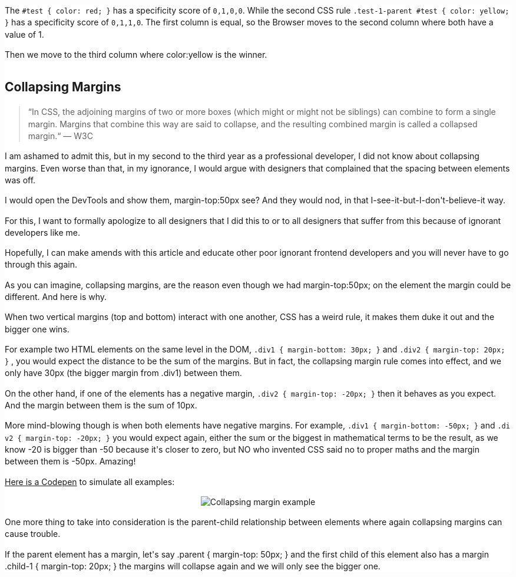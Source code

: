 The `#test { color: red; }` has a specificity score of `0,1,0,0`. While the second CSS rule `.test-1-parent #test { color: yellow; }` has a specificity score of `0,1,1,0`. The first column is equal, so the Browser moves to the second column where both have a value of 1. 

Then we move to the third column where color:yellow is the winner.

## Collapsing Margins

> “In CSS, the adjoining margins of two or more boxes (which might or might not be siblings) can combine to form a single margin. Margins that combine this way are said to collapse, and the resulting combined margin is called a collapsed margin.“ — W3C

I am ashamed to admit this, but in my second to the third year as a professional developer, I did not know about collapsing margins. Even worse than that, in my ignorance, I would argue with designers that complained that the spacing between elements was off.

I would open the DevTools and show them, margin-top:50px see? And they would nod, in that I-see-it-but-I-don't-believe-it way.

For this, I want to formally apologize to all designers that I did this to or to all designers that suffer from this because of ignorant developers like me.

Hopefully, I can make amends with this article and educate other poor ignorant frontend developers and you will never have to go through this again.

As you can imagine, collapsing margins, are the reason even though we had margin-top:50px; on the element the margin could be different. And here is why.

When two vertical margins (top and bottom) interact with one another, CSS has a weird rule, it makes them duke it out and the bigger one wins.

For example two HTML elements on the same level in the DOM, `.div1 { margin-bottom: 30px; }` and `.div2 { margin-top: 20px; }` , you would expect the distance to be the sum of the margins. But in fact, the collapsing margin rule comes into effect, and we only have 30px (the bigger margin from .div1) between them.

On the other hand, if one of the elements has a negative margin, `.div2 { margin-top: -20px; }` then it behaves as you expect. And the margin between them is the sum of 10px.

More mind-blowing though is when both elements have negative margins. For example, `.div1 { margin-bottom: -50px; }` and `.div2 { margin-top: -20px; }` you would expect again, either the sum or the biggest in mathematical terms to be the result, as we know -20 is bigger than -50 because it's closer to zero, but NO who invented CSS said no to proper maths and the margin between them is -50px. Amazing!

[Here is a Codepen](https://codepen.io/cst2989/pen/eYMRQwE) to simulate all examples:

<p style="text-align: center;">
<img src="/images/articles/collapsing.webp" alt="Collapsing margin example" /> 
</p>

One more thing to take into consideration is the parent-child relationship between elements where again collapsing margins can cause trouble.

If the parent element has a margin, let's say .parent { margin-top: 50px; } and the first child of this element also has a margin .child-1 { margin-top: 20px; } the margins will collapse again and we will only see the bigger one.

